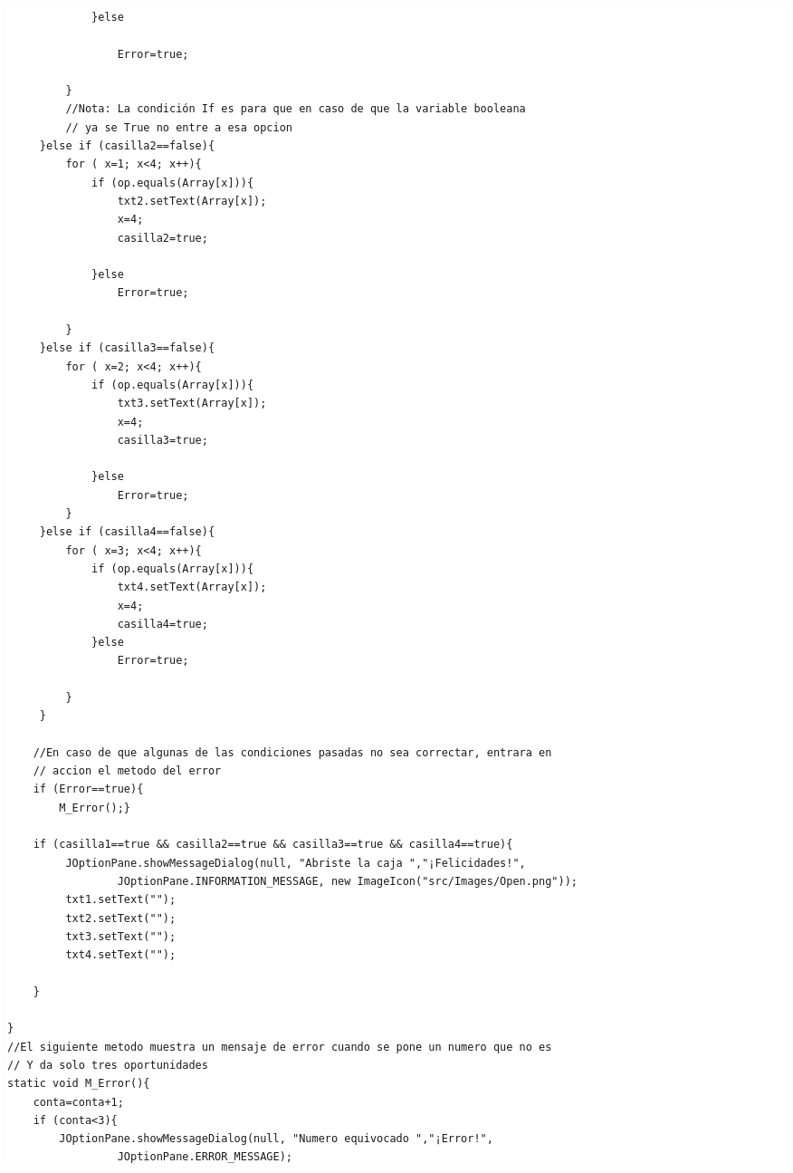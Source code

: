 				 }else
				 
					 Error=true;
				 
			 }
			 //Nota: La condición If es para que en caso de que la variable booleana
			 // ya se True no entre a esa opcion
		 }else if (casilla2==false){
			 for ( x=1; x<4; x++){
				 if (op.equals(Array[x])){
					 txt2.setText(Array[x]);
					 x=4;
					 casilla2=true;
					 
				 }else
					 Error=true;
				 
			 }
		 }else if (casilla3==false){
			 for ( x=2; x<4; x++){
				 if (op.equals(Array[x])){
					 txt3.setText(Array[x]);
					 x=4;
					 casilla3=true;
					 
				 }else
					 Error=true;
			 }
		 }else if (casilla4==false){
			 for ( x=3; x<4; x++){
				 if (op.equals(Array[x])){
					 txt4.setText(Array[x]);
					 x=4;
					 casilla4=true;
				 }else
					 Error=true;
				 
			 }
		 }
		
		//En caso de que algunas de las condiciones pasadas no sea correctar, entrara en
		// accion el metodo del error
		if (Error==true){
			M_Error();}
		 
		if (casilla1==true && casilla2==true && casilla3==true && casilla4==true){
			 JOptionPane.showMessageDialog(null, "Abriste la caja ","¡Felicidades!",
					 JOptionPane.INFORMATION_MESSAGE, new ImageIcon("src/Images/Open.png"));
			 txt1.setText("");
			 txt2.setText("");
			 txt3.setText("");
			 txt4.setText("");
	
		}
	
	}
	//El siguiente metodo muestra un mensaje de error cuando se pone un numero que no es
	// Y da solo tres oportunidades
	static void M_Error(){
		conta=conta+1;
		if (conta<3){
			JOptionPane.showMessageDialog(null, "Numero equivocado ","¡Error!",
					 JOptionPane.ERROR_MESSAGE);
			